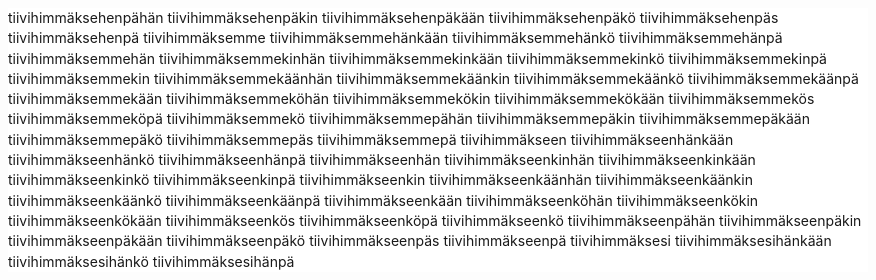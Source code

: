tiivihimmäksehenpähän
tiivihimmäksehenpäkin
tiivihimmäksehenpäkään
tiivihimmäksehenpäkö
tiivihimmäksehenpäs
tiivihimmäksehenpä
tiivihimmäksemme
tiivihimmäksemmehänkään
tiivihimmäksemmehänkö
tiivihimmäksemmehänpä
tiivihimmäksemmehän
tiivihimmäksemmekinhän
tiivihimmäksemmekinkään
tiivihimmäksemmekinkö
tiivihimmäksemmekinpä
tiivihimmäksemmekin
tiivihimmäksemmekäänhän
tiivihimmäksemmekäänkin
tiivihimmäksemmekäänkö
tiivihimmäksemmekäänpä
tiivihimmäksemmekään
tiivihimmäksemmeköhän
tiivihimmäksemmekökin
tiivihimmäksemmekökään
tiivihimmäksemmekös
tiivihimmäksemmeköpä
tiivihimmäksemmekö
tiivihimmäksemmepähän
tiivihimmäksemmepäkin
tiivihimmäksemmepäkään
tiivihimmäksemmepäkö
tiivihimmäksemmepäs
tiivihimmäksemmepä
tiivihimmäkseen
tiivihimmäkseenhänkään
tiivihimmäkseenhänkö
tiivihimmäkseenhänpä
tiivihimmäkseenhän
tiivihimmäkseenkinhän
tiivihimmäkseenkinkään
tiivihimmäkseenkinkö
tiivihimmäkseenkinpä
tiivihimmäkseenkin
tiivihimmäkseenkäänhän
tiivihimmäkseenkäänkin
tiivihimmäkseenkäänkö
tiivihimmäkseenkäänpä
tiivihimmäkseenkään
tiivihimmäkseenköhän
tiivihimmäkseenkökin
tiivihimmäkseenkökään
tiivihimmäkseenkös
tiivihimmäkseenköpä
tiivihimmäkseenkö
tiivihimmäkseenpähän
tiivihimmäkseenpäkin
tiivihimmäkseenpäkään
tiivihimmäkseenpäkö
tiivihimmäkseenpäs
tiivihimmäkseenpä
tiivihimmäksesi
tiivihimmäksesihänkään
tiivihimmäksesihänkö
tiivihimmäksesihänpä